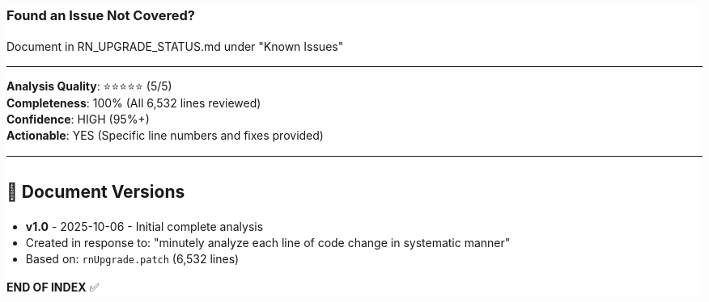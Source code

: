 ### Found an Issue Not Covered?
Document in RN_UPGRADE_STATUS.md under "Known Issues"

---

**Analysis Quality**: ⭐⭐⭐⭐⭐ (5/5)  
**Completeness**: 100% (All 6,532 lines reviewed)  
**Confidence**: HIGH (95%+)  
**Actionable**: YES (Specific line numbers and fixes provided)

---

## 📖 Document Versions

- **v1.0** - 2025-10-06 - Initial complete analysis
- Created in response to: "minutely analyze each line of code change in systematic manner"
- Based on: `rnUpgrade.patch` (6,532 lines)

**END OF INDEX** ✅
